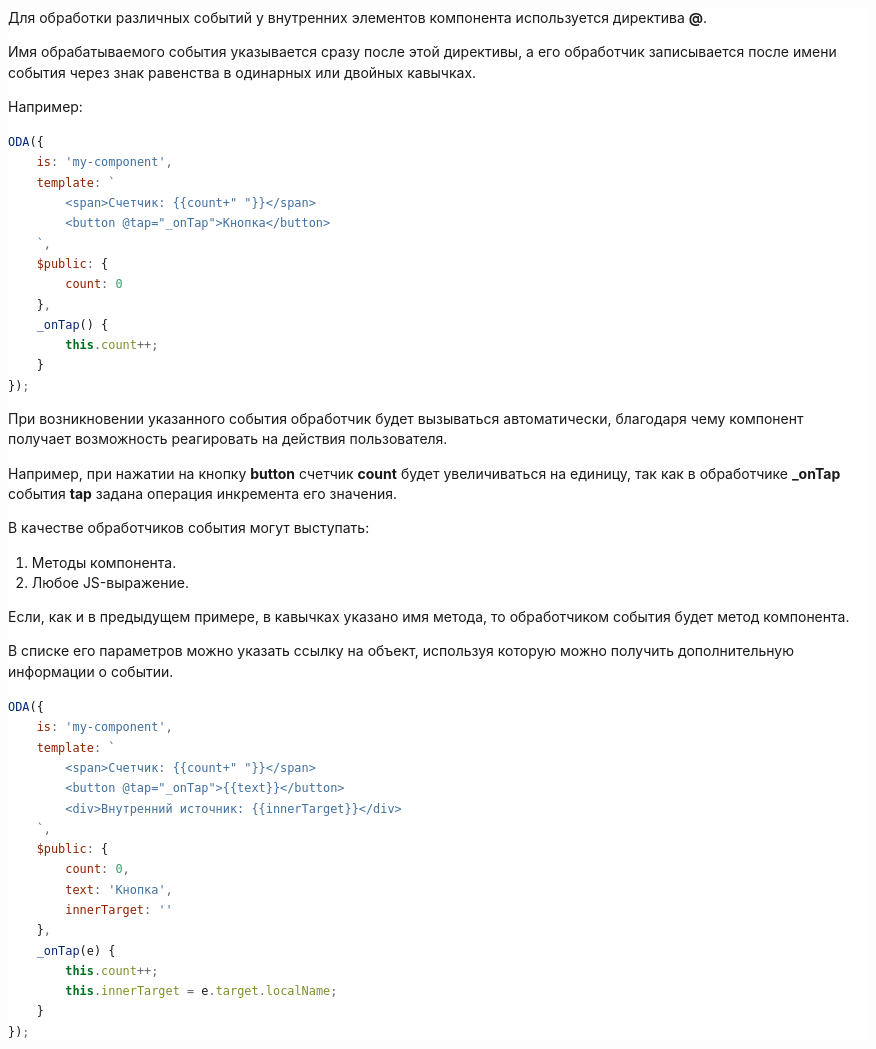 Для обработки различных событий у внутренних элементов компонента используется директива **@**.

Имя обрабатываемого события указывается сразу после этой директивы, а его обработчик записывается после имени события через знак равенства в одинарных или двойных кавычках.

Например:

```javascript _run_edit_[my-component.js]
ODA({
    is: 'my-component',
    template: `
        <span>Счетчик: {{count+" "}}</span>
        <button @tap="_onTap">Кнопка</button>
    `,
    $public: {
        count: 0
    },
    _onTap() {
        this.count++;
    }
});
```

При возникновении указанного события обработчик будет вызываться автоматически, благодаря чему компонент получает возможность реагировать на действия пользователя.

Например, при нажатии на кнопку **button** счетчик **count** будет увеличиваться на единицу, так как в обработчике **_onTap** события **tap** задана операция инкремента его значения.

В качестве обработчиков события могут выступать:

1. Методы компонента.
2. Любое JS-выражение.

Если, как и в предыдущем примере, в кавычках указано имя метода, то обработчиком события будет метод компонента.

В списке его параметров можно указать ссылку на объект, используя которую можно получить дополнительную информации о событии.

```javascript _run_edit_[my-component.js]
ODA({
    is: 'my-component',
    template: `
        <span>Счетчик: {{count+" "}}</span>
        <button @tap="_onTap">{{text}}</button>
        <div>Внутренний источник: {{innerTarget}}</div>
    `,
    $public: {
        count: 0,
        text: 'Кнопка',
        innerTarget: ''
    },
    _onTap(e) {
        this.count++;
        this.innerTarget = e.target.localName;
    }
});
```
